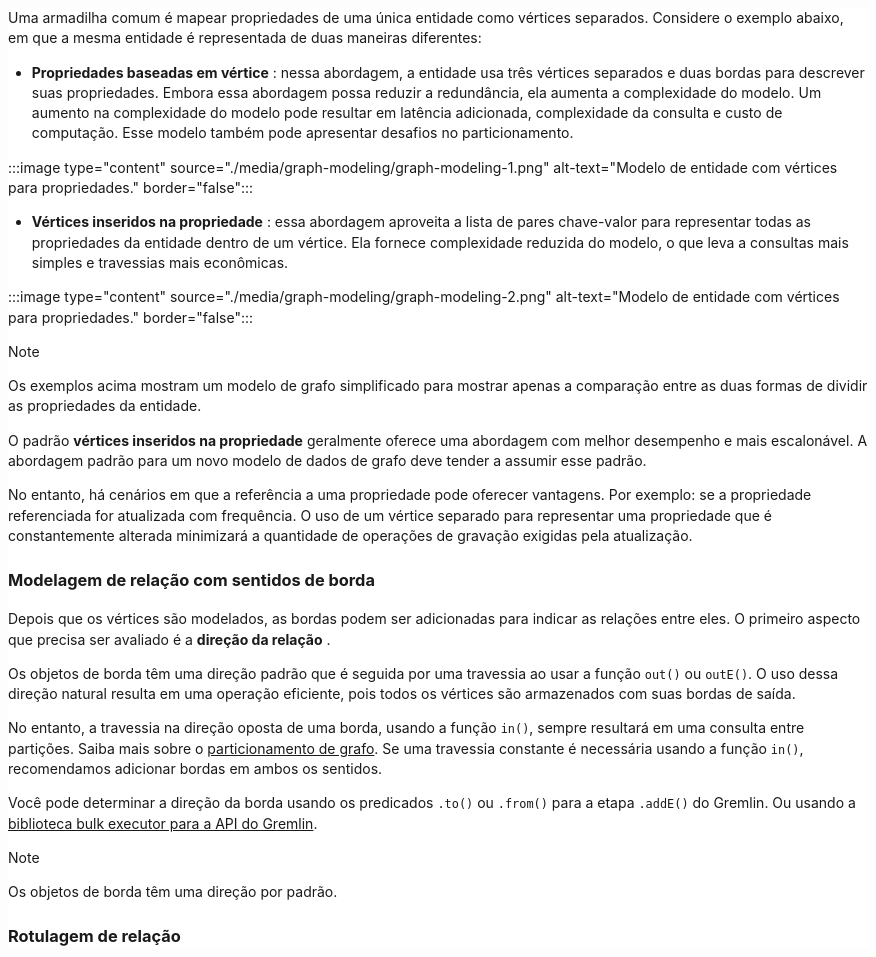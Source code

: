 Uma armadilha comum é mapear propriedades de uma única entidade como vértices separados. Considere o exemplo abaixo, em que a mesma entidade é representada de duas maneiras diferentes:

* **Propriedades baseadas em vértice** : nessa abordagem, a entidade usa três vértices separados e duas bordas para descrever suas propriedades. Embora essa abordagem possa reduzir a redundância, ela aumenta a complexidade do modelo. Um aumento na complexidade do modelo pode resultar em latência adicionada, complexidade da consulta e custo de computação. Esse modelo também pode apresentar desafios no particionamento.

:::image type="content" source="./media/graph-modeling/graph-modeling-1.png" alt-text="Modelo de entidade com vértices para propriedades." border="false":::

* **Vértices inseridos na propriedade** : essa abordagem aproveita a lista de pares chave-valor para representar todas as propriedades da entidade dentro de um vértice. Ela fornece complexidade reduzida do modelo, o que leva a consultas mais simples e travessias mais econômicas.

:::image type="content" source="./media/graph-modeling/graph-modeling-2.png" alt-text="Modelo de entidade com vértices para propriedades." border="false":::

> [!NOTE]
> Os exemplos acima mostram um modelo de grafo simplificado para mostrar apenas a comparação entre as duas formas de dividir as propriedades da entidade.

O padrão **vértices inseridos na propriedade** geralmente oferece uma abordagem com melhor desempenho e mais escalonável. A abordagem padrão para um novo modelo de dados de grafo deve tender a assumir esse padrão.

No entanto, há cenários em que a referência a uma propriedade pode oferecer vantagens. Por exemplo: se a propriedade referenciada for atualizada com frequência. O uso de um vértice separado para representar uma propriedade que é constantemente alterada minimizará a quantidade de operações de gravação exigidas pela atualização.

### <a name="relationship-modeling-with-edge-directions"></a>Modelagem de relação com sentidos de borda

Depois que os vértices são modelados, as bordas podem ser adicionadas para indicar as relações entre eles. O primeiro aspecto que precisa ser avaliado é a **direção da relação** . 

Os objetos de borda têm uma direção padrão que é seguida por uma travessia ao usar a função `out()` ou `outE()`. O uso dessa direção natural resulta em uma operação eficiente, pois todos os vértices são armazenados com suas bordas de saída. 

No entanto, a travessia na direção oposta de uma borda, usando a função `in()`, sempre resultará em uma consulta entre partições. Saiba mais sobre o [particionamento de grafo](graph-partitioning.md). Se uma travessia constante é necessária usando a função `in()`, recomendamos adicionar bordas em ambos os sentidos.

Você pode determinar a direção da borda usando os predicados `.to()` ou `.from()` para a etapa `.addE()` do Gremlin. Ou usando a [biblioteca bulk executor para a API do Gremlin](bulk-executor-graph-dotnet.md).

> [!NOTE]
> Os objetos de borda têm uma direção por padrão.

### <a name="relationship-labeling"></a>Rotulagem de relação
